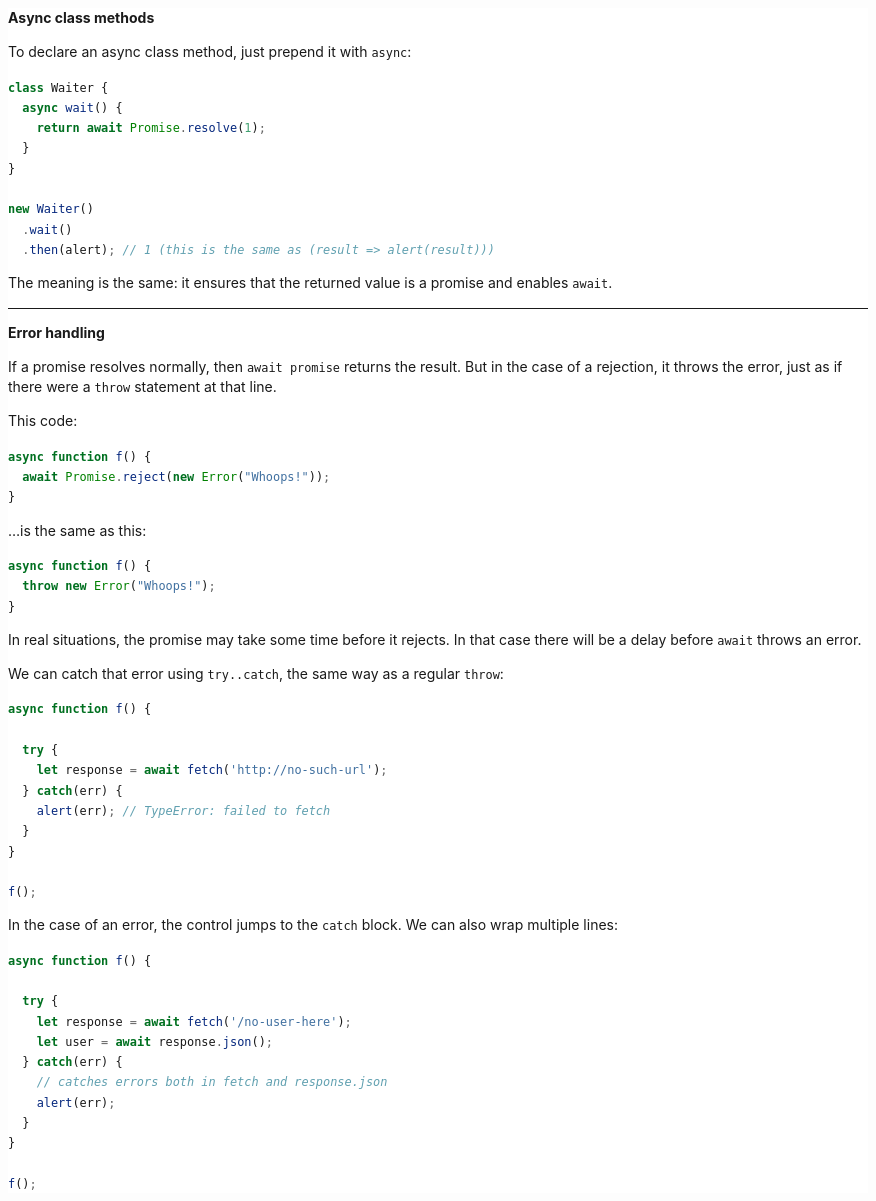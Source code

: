 
**Async class methods**

To declare an async class method, just prepend it with `async`:
```js
class Waiter {
  async wait() {
    return await Promise.resolve(1);
  }
}

new Waiter()
  .wait()
  .then(alert); // 1 (this is the same as (result => alert(result)))
```
The meaning is the same: it ensures that the returned value is a promise and enables `await`.

---

**Error handling**

If a promise resolves normally, then `await promise` returns the result. But in the case of a rejection, it throws the error, just as if there were a `throw` statement at that line.

This code:
```js
async function f() {
  await Promise.reject(new Error("Whoops!"));
}
```
…is the same as this:
```js
async function f() {
  throw new Error("Whoops!");
}
```
In real situations, the promise may take some time before it rejects. In that case there will be a delay before `await` throws an error.

We can catch that error using `try..catch`, the same way as a regular `throw`:
```js
async function f() {

  try {
    let response = await fetch('http://no-such-url');
  } catch(err) {
    alert(err); // TypeError: failed to fetch
  }
}

f();
```
In the case of an error, the control jumps to the `catch` block. We can also wrap multiple lines:
```js
async function f() {

  try {
    let response = await fetch('/no-user-here');
    let user = await response.json();
  } catch(err) {
    // catches errors both in fetch and response.json
    alert(err);
  }
}

f();
```